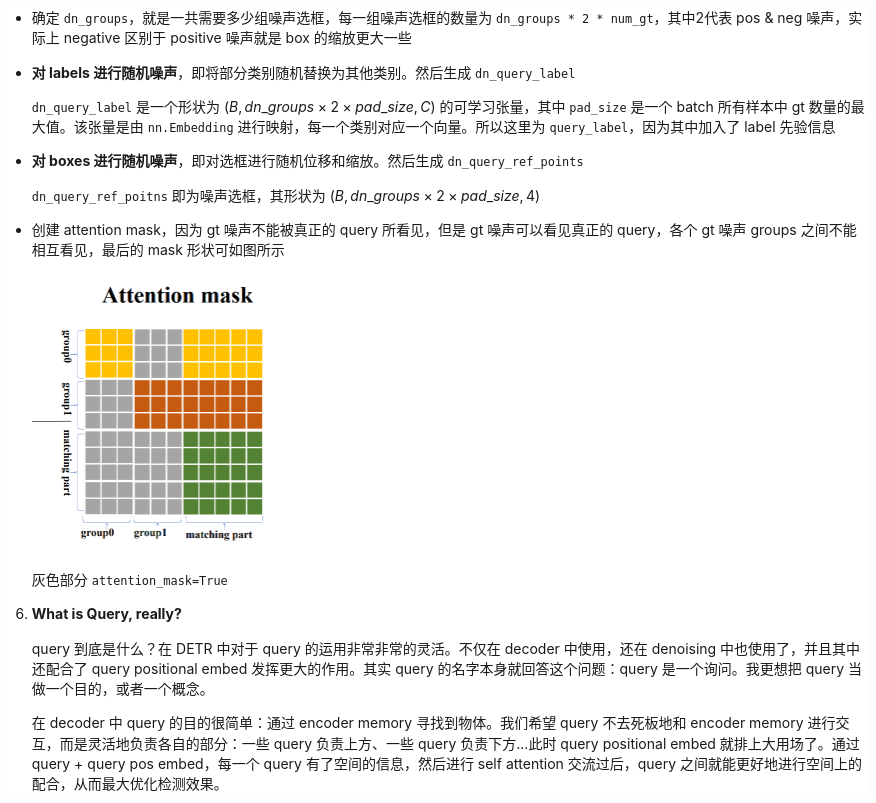    - 确定 `dn_groups`，就是一共需要多少组噪声选框，每一组噪声选框的数量为 `dn_groups * 2 * num_gt`，其中2代表 pos & neg 噪声，实际上 negative 区别于 positive 噪声就是 box 的缩放更大一些

   - **对 labels 进行随机噪声**，即将部分类别随机替换为其他类别。然后生成 `dn_query_label`

     `dn_query_label` 是一个形状为 $(B, dn\_groups \times2\times pad\_size, C)$ 的可学习张量，其中 `pad_size` 是一个 batch 所有样本中 gt 数量的最大值。该张量是由 `nn.Embedding` 进行映射，每一个类别对应一个向量。所以这里为 `query_label`，因为其中加入了 label 先验信息

   - **对 boxes 进行随机噪声**，即对选框进行随机位移和缩放。然后生成 `dn_query_ref_points`

     `dn_query_ref_poitns` 即为噪声选框，其形状为 $(B, dn\_groups \times2\times pad\_size, 4)$

   - 创建 attention mask，因为 gt 噪声不能被真正的 query 所看见，但是 gt 噪声可以看见真正的 query，各个 gt 噪声 groups 之间不能相互看见，最后的 mask 形状可如图所示

     <img src="DETR Series 3.0/image-20240104135959423.png" alt="image-20240104135959423" style="zoom:50%;" />

     灰色部分 `attention_mask=True`

6. **What is Query, really?**

   query 到底是什么？在 DETR 中对于 query 的运用非常非常的灵活。不仅在 decoder 中使用，还在 denoising 中也使用了，并且其中还配合了 query positional embed 发挥更大的作用。其实 query 的名字本身就回答这个问题：query 是一个询问。我更想把 query 当做一个目的，或者一个概念。

   在 decoder 中 query 的目的很简单：通过 encoder memory 寻找到物体。我们希望 query 不去死板地和 encoder memory 进行交互，而是灵活地负责各自的部分：一些 query 负责上方、一些 query 负责下方...此时 query positional embed 就排上大用场了。通过 query + query pos embed，每一个 query 有了空间的信息，然后进行 self attention 交流过后，query 之间就能更好地进行空间上的配合，从而最大优化检测效果。
